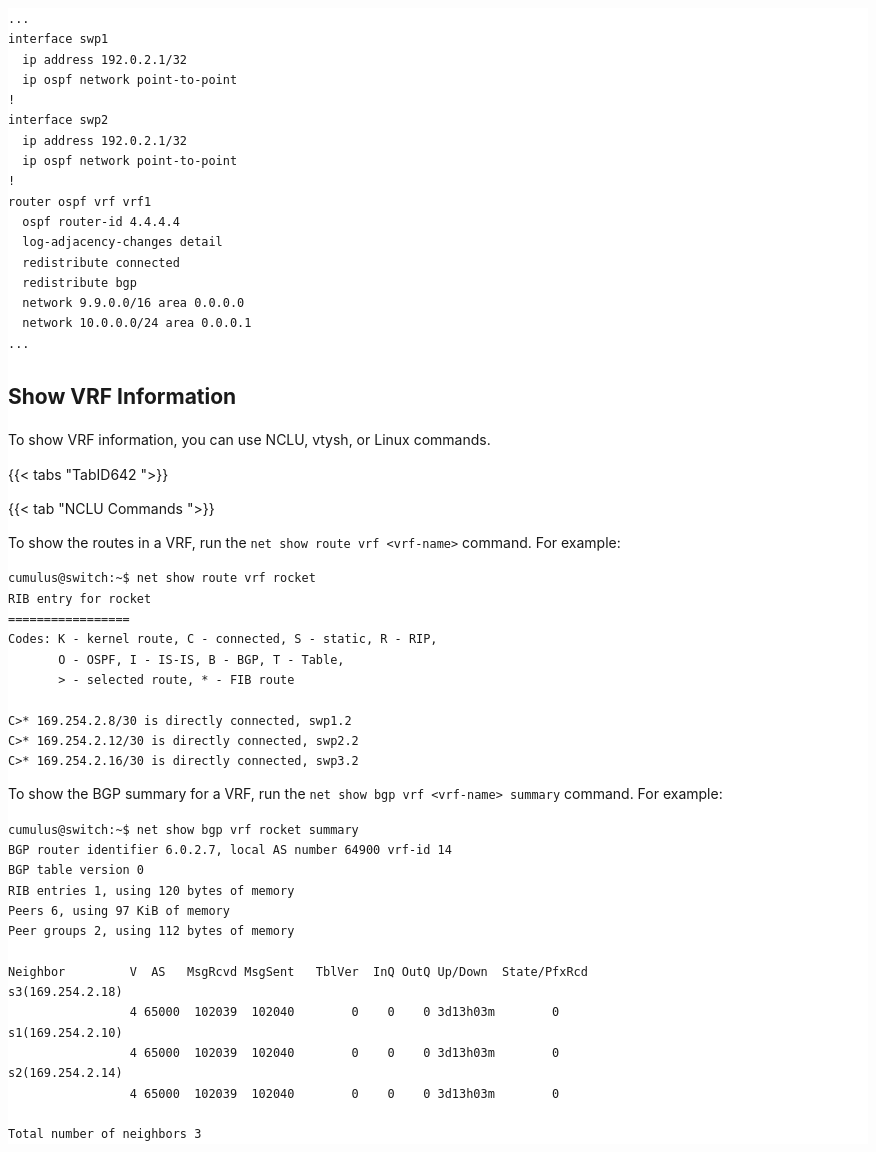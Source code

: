 ```
...
interface swp1
  ip address 192.0.2.1/32
  ip ospf network point-to-point
!
interface swp2
  ip address 192.0.2.1/32
  ip ospf network point-to-point
!
router ospf vrf vrf1
  ospf router-id 4.4.4.4
  log-adjacency-changes detail
  redistribute connected
  redistribute bgp
  network 9.9.0.0/16 area 0.0.0.0
  network 10.0.0.0/24 area 0.0.0.1
...
```

## Show VRF Information

To show VRF information, you can use NCLU, vtysh, or Linux commands.

{{< tabs "TabID642 ">}}

{{< tab "NCLU Commands ">}}

To show the routes in a VRF, run the `net show route vrf <vrf-name>` command. For example:

```
cumulus@switch:~$ net show route vrf rocket
RIB entry for rocket
=================
Codes: K - kernel route, C - connected, S - static, R - RIP,
       O - OSPF, I - IS-IS, B - BGP, T - Table,
       > - selected route, * - FIB route

C>* 169.254.2.8/30 is directly connected, swp1.2
C>* 169.254.2.12/30 is directly connected, swp2.2
C>* 169.254.2.16/30 is directly connected, swp3.2
```

To show the BGP summary for a VRF, run the `net show bgp vrf <vrf-name> summary` command. For example:

```
cumulus@switch:~$ net show bgp vrf rocket summary
BGP router identifier 6.0.2.7, local AS number 64900 vrf-id 14
BGP table version 0
RIB entries 1, using 120 bytes of memory
Peers 6, using 97 KiB of memory
Peer groups 2, using 112 bytes of memory

Neighbor         V  AS   MsgRcvd MsgSent   TblVer  InQ OutQ Up/Down  State/PfxRcd
s3(169.254.2.18)
                 4 65000  102039  102040        0    0    0 3d13h03m        0
s1(169.254.2.10)
                 4 65000  102039  102040        0    0    0 3d13h03m        0
s2(169.254.2.14)
                 4 65000  102039  102040        0    0    0 3d13h03m        0

Total number of neighbors 3
```
